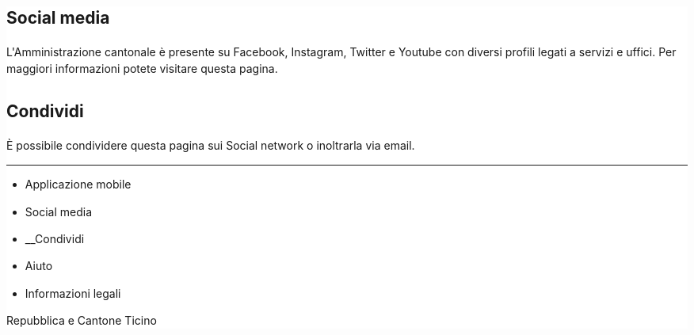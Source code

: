 ## Social media

L'Amministrazione cantonale è presente su Facebook, Instagram, Twitter e
Youtube con diversi profili legati a servizi e uffici. Per maggiori
informazioni potete visitare questa pagina.

##  Condividi

È possibile condividere questa pagina sui Social network o inoltrarla via
email.

 __ __ __

  * Applicazione mobile
  * Social media
  * __Condividi

  * Aiuto
  * Informazioni legali

Repubblica e Cantone Ticino

